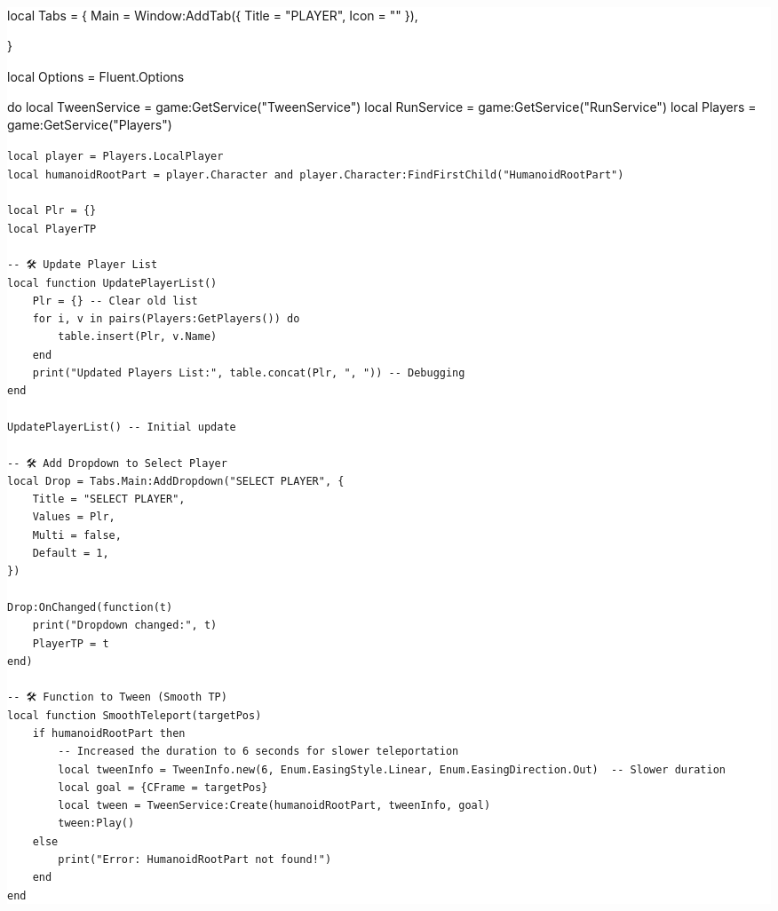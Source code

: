 local Tabs = {
    Main = Window:AddTab({ Title = "PLAYER", Icon = "" }),
    
}

local Options = Fluent.Options

do
    local TweenService = game:GetService("TweenService")
    local RunService = game:GetService("RunService")
    local Players = game:GetService("Players")

    local player = Players.LocalPlayer
    local humanoidRootPart = player.Character and player.Character:FindFirstChild("HumanoidRootPart")

    local Plr = {}
    local PlayerTP

    -- 🛠 Update Player List
    local function UpdatePlayerList()
        Plr = {} -- Clear old list
        for i, v in pairs(Players:GetPlayers()) do
            table.insert(Plr, v.Name)
        end
        print("Updated Players List:", table.concat(Plr, ", ")) -- Debugging
    end

    UpdatePlayerList() -- Initial update

    -- 🛠 Add Dropdown to Select Player
    local Drop = Tabs.Main:AddDropdown("SELECT PLAYER", {
        Title = "SELECT PLAYER",
        Values = Plr,
        Multi = false,
        Default = 1,
    })

    Drop:OnChanged(function(t)
        print("Dropdown changed:", t)
        PlayerTP = t
    end)

    -- 🛠 Function to Tween (Smooth TP)
    local function SmoothTeleport(targetPos)
        if humanoidRootPart then
            -- Increased the duration to 6 seconds for slower teleportation
            local tweenInfo = TweenInfo.new(6, Enum.EasingStyle.Linear, Enum.EasingDirection.Out)  -- Slower duration
            local goal = {CFrame = targetPos}
            local tween = TweenService:Create(humanoidRootPart, tweenInfo, goal)
            tween:Play()
        else
            print("Error: HumanoidRootPart not found!")
        end
    end
